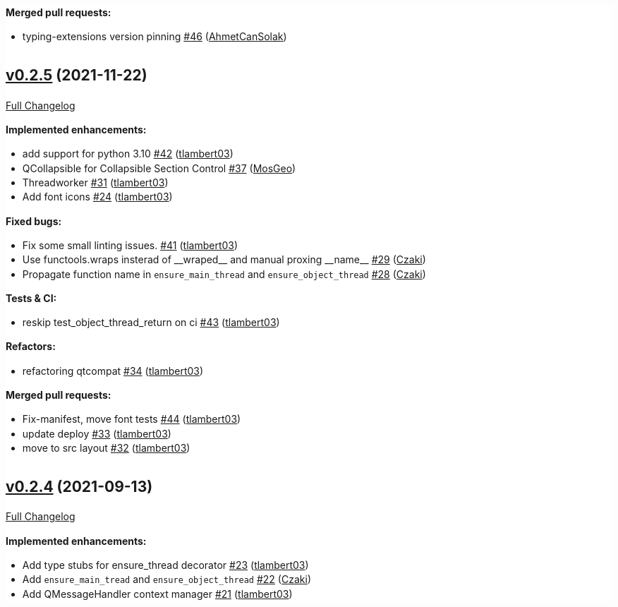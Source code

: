 **Merged pull requests:**

- typing-extensions version pinning [\#46](https://github.com/pyapp-kit/superqt/pull/46) ([AhmetCanSolak](https://github.com/AhmetCanSolak))

## [v0.2.5](https://github.com/pyapp-kit/superqt/tree/v0.2.5) (2021-11-22)

[Full Changelog](https://github.com/pyapp-kit/superqt/compare/v0.2.4...v0.2.5)

**Implemented enhancements:**

- add support for python 3.10 [\#42](https://github.com/pyapp-kit/superqt/pull/42) ([tlambert03](https://github.com/tlambert03))
- QCollapsible for Collapsible Section Control [\#37](https://github.com/pyapp-kit/superqt/pull/37) ([MosGeo](https://github.com/MosGeo))
- Threadworker [\#31](https://github.com/pyapp-kit/superqt/pull/31) ([tlambert03](https://github.com/tlambert03))
- Add font icons [\#24](https://github.com/pyapp-kit/superqt/pull/24) ([tlambert03](https://github.com/tlambert03))

**Fixed bugs:**

- Fix some small linting issues. [\#41](https://github.com/pyapp-kit/superqt/pull/41) ([tlambert03](https://github.com/tlambert03))
- Use functools.wraps insterad of \_\_wraped\_\_ and manual proxing \_\_name\_\_ [\#29](https://github.com/pyapp-kit/superqt/pull/29) ([Czaki](https://github.com/Czaki))
- Propagate function name in `ensure_main_thread` and `ensure_object_thread` [\#28](https://github.com/pyapp-kit/superqt/pull/28) ([Czaki](https://github.com/Czaki))

**Tests & CI:**

- reskip test\_object\_thread\_return on ci [\#43](https://github.com/pyapp-kit/superqt/pull/43) ([tlambert03](https://github.com/tlambert03))

**Refactors:**

- refactoring qtcompat [\#34](https://github.com/pyapp-kit/superqt/pull/34) ([tlambert03](https://github.com/tlambert03))

**Merged pull requests:**

- Fix-manifest, move font tests [\#44](https://github.com/pyapp-kit/superqt/pull/44) ([tlambert03](https://github.com/tlambert03))
- update deploy [\#33](https://github.com/pyapp-kit/superqt/pull/33) ([tlambert03](https://github.com/tlambert03))
- move to src layout [\#32](https://github.com/pyapp-kit/superqt/pull/32) ([tlambert03](https://github.com/tlambert03))

## [v0.2.4](https://github.com/pyapp-kit/superqt/tree/v0.2.4) (2021-09-13)

[Full Changelog](https://github.com/pyapp-kit/superqt/compare/v0.2.3...v0.2.4)

**Implemented enhancements:**

- Add type stubs for ensure\_thread decorator [\#23](https://github.com/pyapp-kit/superqt/pull/23) ([tlambert03](https://github.com/tlambert03))
- Add `ensure_main_tread` and `ensure_object_thread` [\#22](https://github.com/pyapp-kit/superqt/pull/22) ([Czaki](https://github.com/Czaki))
- Add QMessageHandler context manager [\#21](https://github.com/pyapp-kit/superqt/pull/21) ([tlambert03](https://github.com/tlambert03))
